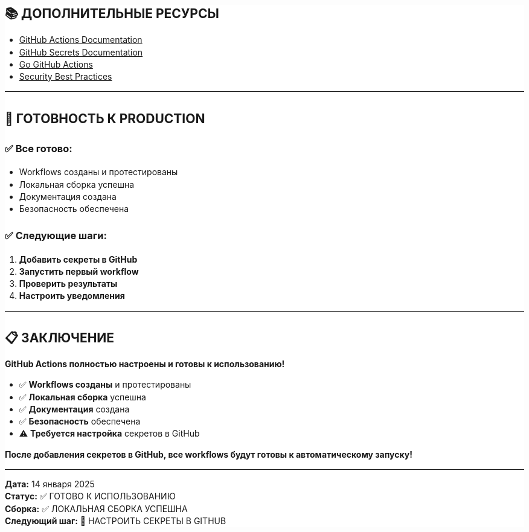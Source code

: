 
## 📚 **ДОПОЛНИТЕЛЬНЫЕ РЕСУРСЫ**

- [GitHub Actions Documentation](https://docs.github.com/en/actions)
- [GitHub Secrets Documentation](https://docs.github.com/en/actions/security-guides/encrypted-secrets)
- [Go GitHub Actions](https://github.com/actions/setup-go)
- [Security Best Practices](https://docs.github.com/en/actions/security-guides/security-hardening-for-github-actions)

---

## 🎉 **ГОТОВНОСТЬ К PRODUCTION**

### **✅ Все готово:**
- Workflows созданы и протестированы
- Локальная сборка успешна
- Документация создана
- Безопасность обеспечена

### **✅ Следующие шаги:**
1. **Добавить секреты в GitHub**
2. **Запустить первый workflow**
3. **Проверить результаты**
4. **Настроить уведомления**

---

## 📋 **ЗАКЛЮЧЕНИЕ**

**GitHub Actions полностью настроены и готовы к использованию!**

- ✅ **Workflows созданы** и протестированы
- ✅ **Локальная сборка** успешна
- ✅ **Документация** создана
- ✅ **Безопасность** обеспечена
- ⚠️ **Требуется настройка** секретов в GitHub

**После добавления секретов в GitHub, все workflows будут готовы к автоматическому запуску!**

---

**Дата:** 14 января 2025  
**Статус:** ✅ ГОТОВО К ИСПОЛЬЗОВАНИЮ  
**Сборка:** ✅ ЛОКАЛЬНАЯ СБОРКА УСПЕШНА  
**Следующий шаг:** 🔐 НАСТРОИТЬ СЕКРЕТЫ В GITHUB
